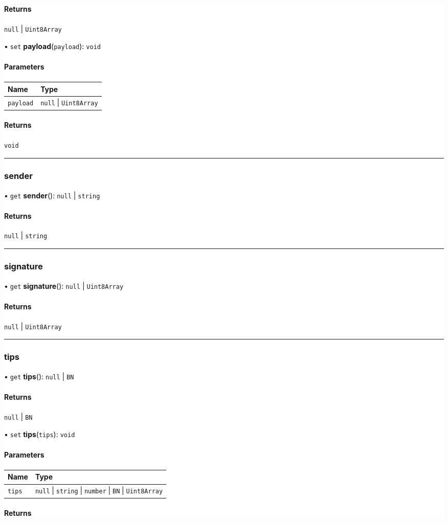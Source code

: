 #### Returns

``null`` \| `Uint8Array`

• `set` **payload**(`payload`): `void`

#### Parameters

| Name | Type |
| :------ | :------ |
| `payload` | ``null`` \| `Uint8Array` |

#### Returns

`void`

___

### sender

• `get` **sender**(): ``null`` \| `string`

#### Returns

``null`` \| `string`

___

### signature

• `get` **signature**(): ``null`` \| `Uint8Array`

#### Returns

``null`` \| `Uint8Array`

___

### tips

• `get` **tips**(): ``null`` \| `BN`

#### Returns

``null`` \| `BN`

• `set` **tips**(`tips`): `void`

#### Parameters

| Name | Type |
| :------ | :------ |
| `tips` | ``null`` \| `string` \| `number` \| `BN` \| `Uint8Array` |

#### Returns
